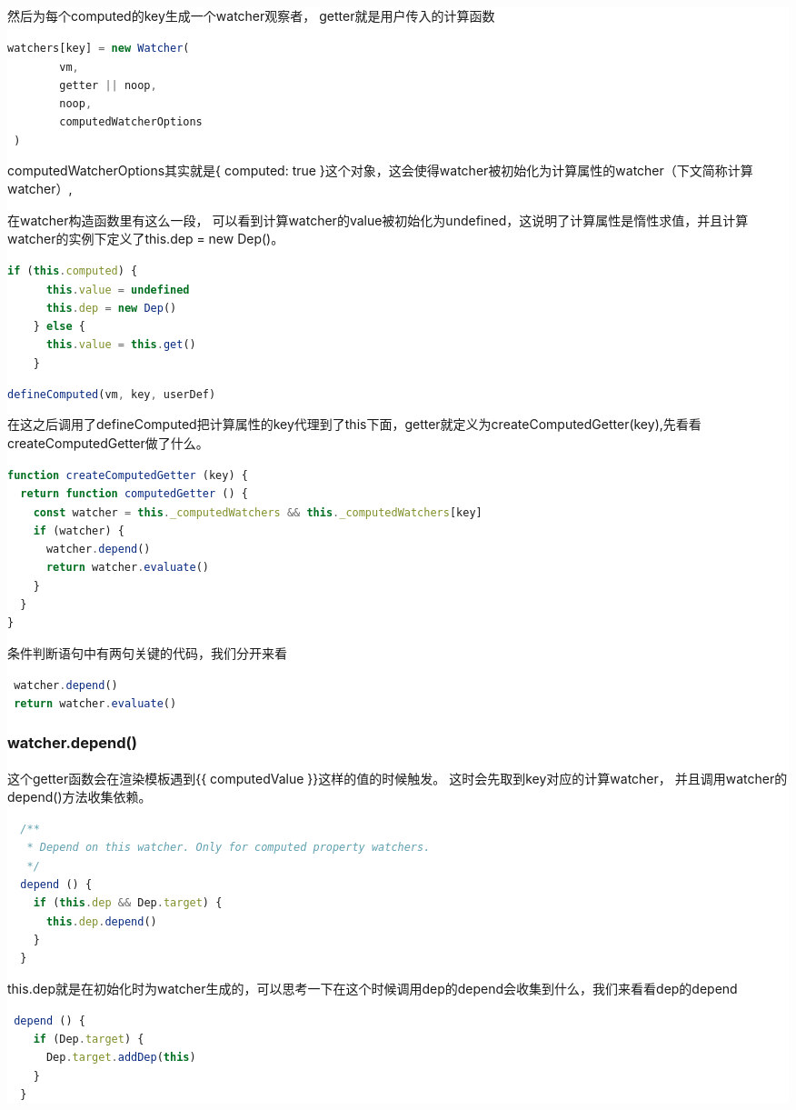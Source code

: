 然后为每个computed的key生成一个watcher观察者， getter就是用户传入的计算函数
```js
watchers[key] = new Watcher(
        vm,
        getter || noop,
        noop,
        computedWatcherOptions
 )
```
computedWatcherOptions其实就是{ computed: true }这个对象，这会使得watcher被初始化为计算属性的watcher（下文简称计算watcher）,

在watcher构造函数里有这么一段，
可以看到计算watcher的value被初始化为undefined，这说明了计算属性是惰性求值，并且计算watcher的实例下定义了this.dep = new Dep()。
```js
if (this.computed) {
      this.value = undefined
      this.dep = new Dep()
    } else {
      this.value = this.get()
    }
```


```js
defineComputed(vm, key, userDef)
```

在这之后调用了defineComputed把计算属性的key代理到了this下面，getter就定义为createComputedGetter(key),先看看createComputedGetter做了什么。
```js
function createComputedGetter (key) {
  return function computedGetter () {
    const watcher = this._computedWatchers && this._computedWatchers[key]
    if (watcher) {
      watcher.depend()
      return watcher.evaluate()
    }
  }
}
```
条件判断语句中有两句关键的代码，我们分开来看
```js
 watcher.depend()
 return watcher.evaluate()
```

### watcher.depend()

这个getter函数会在渲染模板遇到{{ computedValue }}这样的值的时候触发。
这时会先取到key对应的计算watcher， 并且调用watcher的depend()方法收集依赖。
```js
  /**
   * Depend on this watcher. Only for computed property watchers.
   */
  depend () {
    if (this.dep && Dep.target) {
      this.dep.depend()
    }
  }
```
this.dep就是在初始化时为watcher生成的，可以思考一下在这个时候调用dep的depend会收集到什么，我们来看看dep的depend
```js
 depend () {
    if (Dep.target) {
      Dep.target.addDep(this)
    }
  }

```